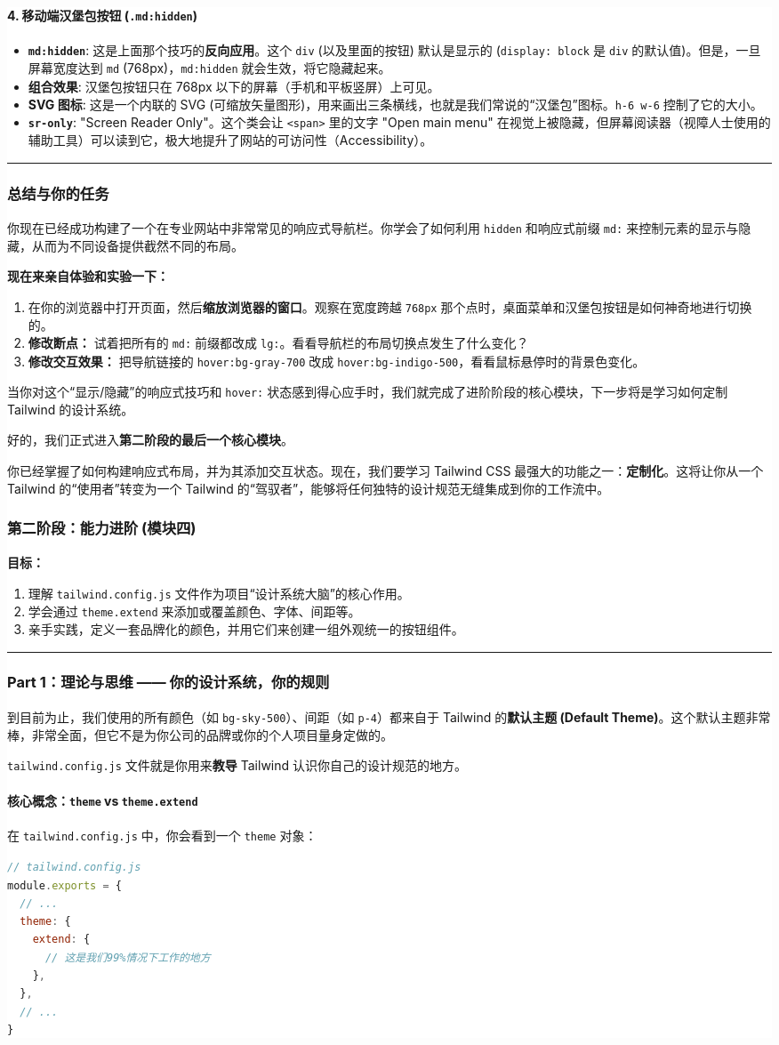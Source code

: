 #### **4. 移动端汉堡包按钮 (`.md:hidden`)**

* **`md:hidden`**: 这是上面那个技巧的**反向应用**。这个 `div` (以及里面的按钮) 默认是显示的 (`display: block` 是 `div` 的默认值)。但是，一旦屏幕宽度达到 `md` (768px)，`md:hidden` 就会生效，将它隐藏起来。
* **组合效果**: 汉堡包按钮只在 768px 以下的屏幕（手机和平板竖屏）上可见。
* **SVG 图标**: 这是一个内联的 SVG (可缩放矢量图形)，用来画出三条横线，也就是我们常说的“汉堡包”图标。`h-6 w-6` 控制了它的大小。
* **`sr-only`**: "Screen Reader Only"。这个类会让 `<span>` 里的文字 "Open main menu" 在视觉上被隐藏，但屏幕阅读器（视障人士使用的辅助工具）可以读到它，极大地提升了网站的可访问性（Accessibility）。

---

### **总结与你的任务**

你现在已经成功构建了一个在专业网站中非常常见的响应式导航栏。你学会了如何利用 `hidden` 和响应式前缀 `md:` 来控制元素的显示与隐藏，从而为不同设备提供截然不同的布局。

**现在来亲自体验和实验一下：**

1. 在你的浏览器中打开页面，然后**缩放浏览器的窗口**。观察在宽度跨越 `768px` 那个点时，桌面菜单和汉堡包按钮是如何神奇地进行切换的。
2. **修改断点：** 试着把所有的 `md:` 前缀都改成 `lg:`。看看导航栏的布局切换点发生了什么变化？
3. **修改交互效果：** 把导航链接的 `hover:bg-gray-700` 改成 `hover:bg-indigo-500`，看看鼠标悬停时的背景色变化。

当你对这个“显示/隐藏”的响应式技巧和 `hover:` 状态感到得心应手时，我们就完成了进阶阶段的核心模块，下一步将是学习如何定制 Tailwind 的设计系统。



好的，我们正式进入**第二阶段的最后一个核心模块**。

你已经掌握了如何构建响应式布局，并为其添加交互状态。现在，我们要学习 Tailwind CSS 最强大的功能之一：**定制化**。这将让你从一个 Tailwind 的“使用者”转变为一个 Tailwind 的“驾驭者”，能够将任何独特的设计规范无缝集成到你的工作流中。

### **第二阶段：能力进阶 (模块四)**

**目标：**

1. 理解 `tailwind.config.js` 文件作为项目“设计系统大脑”的核心作用。
2. 学会通过 `theme.extend` 来添加或覆盖颜色、字体、间距等。
3. 亲手实践，定义一套品牌化的颜色，并用它们来创建一组外观统一的按钮组件。

---

### **Part 1：理论与思维 —— 你的设计系统，你的规则**

到目前为止，我们使用的所有颜色（如 `bg-sky-500`）、间距（如 `p-4`）都来自于 Tailwind 的**默认主题 (Default Theme)**。这个默认主题非常棒，非常全面，但它不是为你公司的品牌或你的个人项目量身定做的。

`tailwind.config.js` 文件就是你用来**教导** Tailwind 认识你自己的设计规范的地方。

#### **核心概念：`theme` vs `theme.extend`**

在 `tailwind.config.js` 中，你会看到一个 `theme` 对象：

```javascript
// tailwind.config.js
module.exports = {
  // ...
  theme: {
    extend: {
      // 这是我们99%情况下工作的地方
    },
  },
  // ...
}
```
